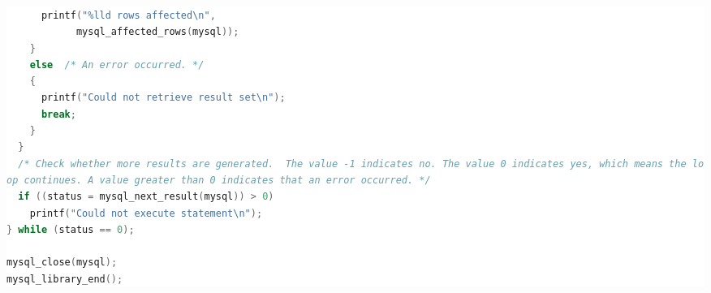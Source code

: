 ```c
      printf("%lld rows affected\n",
            mysql_affected_rows(mysql));
    }
    else  /* An error occurred. */
    {
      printf("Could not retrieve result set\n");
      break;
    }
  }
  /* Check whether more results are generated.  The value -1 indicates no. The value 0 indicates yes, which means the loop continues. A value greater than 0 indicates that an error occurred. */
  if ((status = mysql_next_result(mysql)) > 0)
    printf("Could not execute statement\n");
} while (status == 0);

mysql_close(mysql);
mysql_library_end();
```
